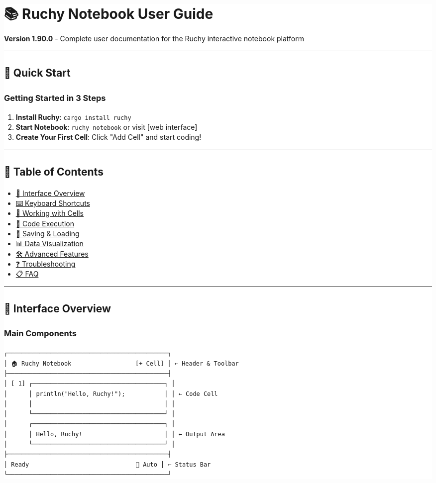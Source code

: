 # 📚 Ruchy Notebook User Guide

**Version 1.90.0** - Complete user documentation for the Ruchy interactive notebook platform

---

## 🚀 Quick Start

### Getting Started in 3 Steps

1. **Install Ruchy**: `cargo install ruchy`
2. **Start Notebook**: `ruchy notebook` or visit [web interface]
3. **Create Your First Cell**: Click "Add Cell" and start coding!

---

## 📖 Table of Contents

- [📱 Interface Overview](#-interface-overview)
- [⌨️ Keyboard Shortcuts](#️-keyboard-shortcuts)
- [📝 Working with Cells](#-working-with-cells)
- [🔄 Code Execution](#-code-execution)
- [💾 Saving & Loading](#-saving--loading)
- [📊 Data Visualization](#-data-visualization)
- [🛠️ Advanced Features](#️-advanced-features)
- [❓ Troubleshooting](#-troubleshooting)
- [📋 FAQ](#-faq)

---

## 📱 Interface Overview

### Main Components

```
┌─────────────────────────────────────────────┐
│ 🏠 Ruchy Notebook                  [+ Cell] │ ← Header & Toolbar
├─────────────────────────────────────────────┤
│ [ 1] ┌─────────────────────────────────────┐ │ 
│      │ println("Hello, Ruchy!");           │ │ ← Code Cell
│      │                                     │ │
│      └─────────────────────────────────────┘ │
│      ┌─────────────────────────────────────┐ │
│      │ Hello, Ruchy!                       │ │ ← Output Area
│      └─────────────────────────────────────┘ │
├─────────────────────────────────────────────┤
│ Ready                              🔋 Auto │ ← Status Bar
└─────────────────────────────────────────────┘
```

